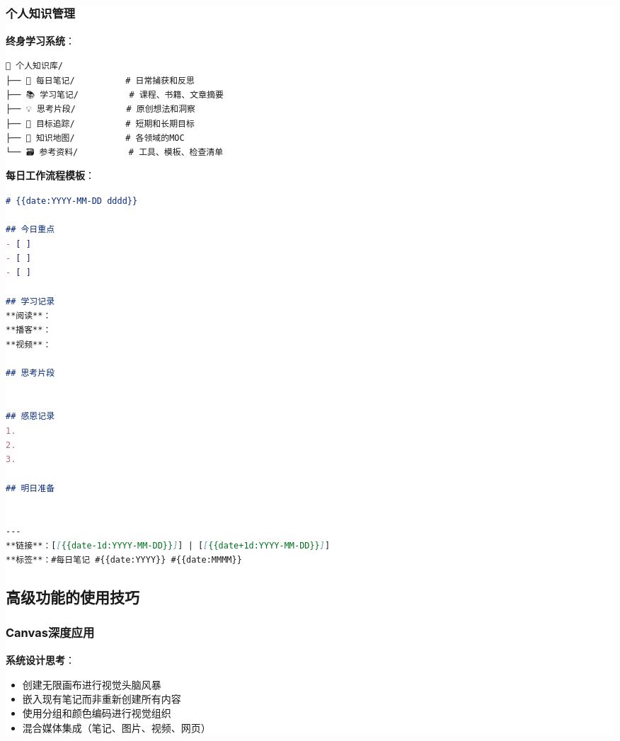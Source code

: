 ### 个人知识管理

**终身学习系统**：
```
🧠 个人知识库/
├── 📅 每日笔记/          # 日常捕获和反思
├── 📚 学习笔记/          # 课程、书籍、文章摘要
├── 💡 思考片段/          # 原创想法和洞察
├── 🎯 目标追踪/          # 短期和长期目标
├── 🔗 知识地图/          # 各领域的MOC
└── 🗃️ 参考资料/          # 工具、模板、检查清单
```

**每日工作流程模板**：
```markdown
# {{date:YYYY-MM-DD dddd}}

## 今日重点
- [ ] 
- [ ] 
- [ ] 

## 学习记录
**阅读**：
**播客**：
**视频**：

## 思考片段


## 感恩记录
1. 
2. 
3. 

## 明日准备


---
**链接**：[[{{date-1d:YYYY-MM-DD}}]] | [[{{date+1d:YYYY-MM-DD}}]]
**标签**：#每日笔记 #{{date:YYYY}} #{{date:MMMM}}
```

## 高级功能的使用技巧

### Canvas深度应用

**系统设计思考**：
- 创建无限画布进行视觉头脑风暴
- 嵌入现有笔记而非重新创建所有内容
- 使用分组和颜色编码进行视觉组织
- 混合媒体集成（笔记、图片、视频、网页）
